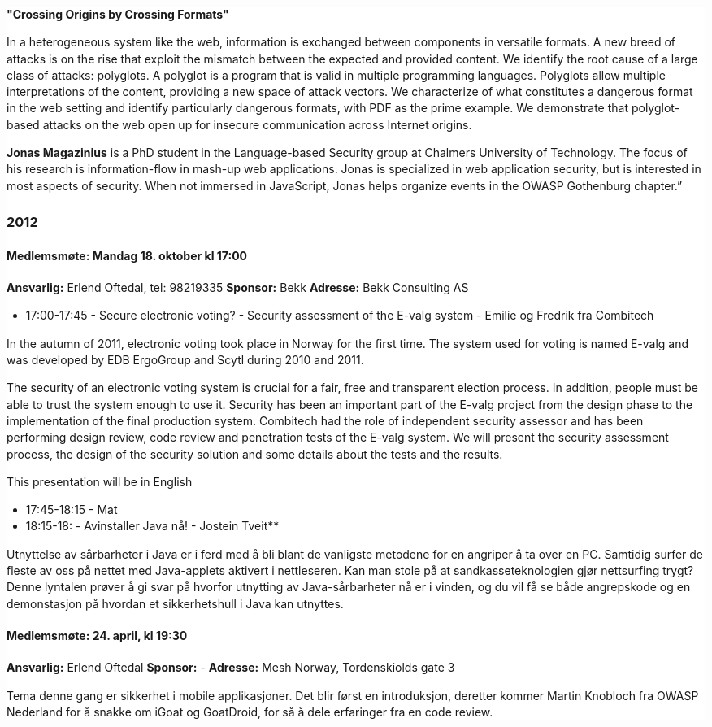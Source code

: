 **"Crossing Origins by Crossing Formats"**

In a heterogeneous system like the web, information is exchanged between components in versatile formats. A new breed of attacks is on the rise that exploit the mismatch between the expected and provided content. We identify the root cause of a large class of attacks: polyglots. A polyglot is a program that is valid in multiple programming languages. Polyglots allow multiple interpretations of the content, providing a new space of attack vectors. We characterize of what constitutes a dangerous format in the web setting and identify particularly dangerous formats, with PDF as the prime example. We demonstrate that polyglot-based attacks on the web open up for insecure communication across Internet origins.

**Jonas Magazinius** is a PhD student in the Language-based Security group at Chalmers University of Technology. The focus of his research is information-flow in mash-up web applications. Jonas is specialized in web application security, but is interested in most aspects of security. When not immersed in JavaScript, Jonas helps organize events in the OWASP Gothenburg chapter.” 

### 2012

#### Medlemsmøte: Mandag 18. oktober kl 17:00 
**Ansvarlig:** Erlend Oftedal, tel: 98219335
**Sponsor:** Bekk
**Adresse:** Bekk Consulting AS
 
* 17:00-17:45 - Secure electronic voting? - Security assessment of the E-valg system - Emilie og Fredrik fra Combitech

In the autumn of 2011, electronic voting took place in Norway for the first time. 
The system used for voting is named E-valg and was developed by EDB ErgoGroup and Scytl during 2010 and 2011. 

The security of an electronic voting system is crucial for a fair, free and transparent election process. In addition, people must be able to trust the system enough to use it. Security has been an important part of the E-valg project from the design phase to the implementation of the final production system.  Combitech had the role of independent security assessor and has been performing design review, code review and penetration tests of the E-valg system. We will present the security assessment process, the design of the security solution and some details about the tests and the results.

This presentation will be in English

* 17:45-18:15 - Mat
* 18:15-18: - Avinstaller Java nå! - Jostein Tveit**

Utnyttelse av sårbarheter i Java er i ferd med å bli blant de vanligste metodene for en angriper å ta over en PC. Samtidig surfer de fleste av oss på nettet med Java-applets aktivert i nettleseren. Kan man stole på at sandkasseteknologien gjør nettsurfing trygt? Denne lyntalen prøver å gi svar på hvorfor utnytting av Java-sårbarheter nå er i vinden, og du vil få se både angrepskode og en demonstasjon på hvordan et sikkerhetshull i Java kan utnyttes. 

#### Medlemsmøte: 24. april, kl 19:30
**Ansvarlig:** Erlend Oftedal
**Sponsor:** -
**Adresse:** Mesh Norway, Tordenskiolds gate 3

Tema denne gang er sikkerhet i mobile applikasjoner. Det blir først en introduksjon, deretter kommer
Martin Knobloch fra OWASP Nederland for å snakke om iGoat og GoatDroid, for så å dele erfaringer fra
en code review.
